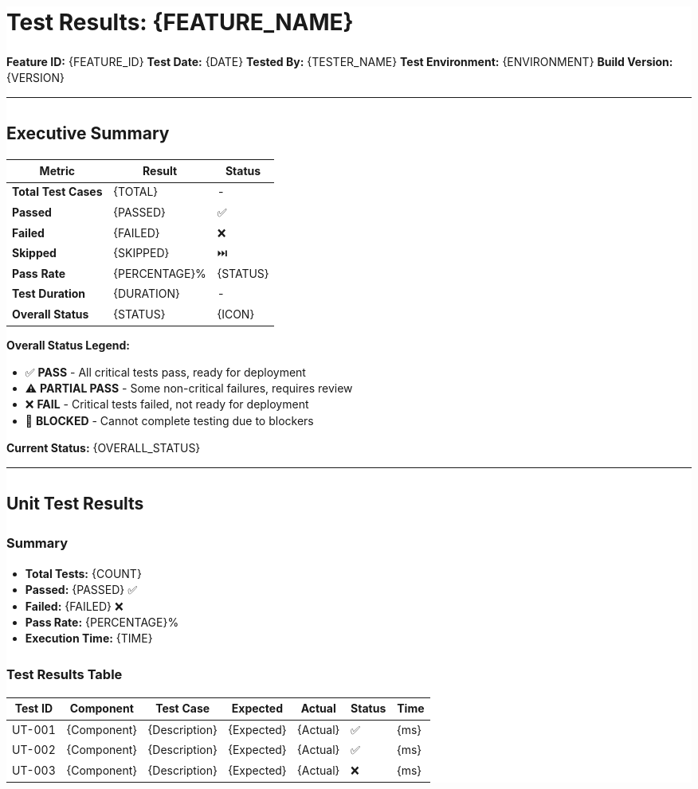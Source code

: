 # Test Results: {FEATURE_NAME}

**Feature ID:** {FEATURE_ID}
**Test Date:** {DATE}
**Tested By:** {TESTER_NAME}
**Test Environment:** {ENVIRONMENT}
**Build Version:** {VERSION}

---

## Executive Summary

| Metric | Result | Status |
|--------|--------|--------|
| **Total Test Cases** | {TOTAL} | - |
| **Passed** | {PASSED} | ✅ |
| **Failed** | {FAILED} | ❌ |
| **Skipped** | {SKIPPED} | ⏭️ |
| **Pass Rate** | {PERCENTAGE}% | {STATUS} |
| **Test Duration** | {DURATION} | - |
| **Overall Status** | {STATUS} | {ICON} |

**Overall Status Legend:**
- ✅ **PASS** - All critical tests pass, ready for deployment
- ⚠️ **PARTIAL PASS** - Some non-critical failures, requires review
- ❌ **FAIL** - Critical tests failed, not ready for deployment
- 🚫 **BLOCKED** - Cannot complete testing due to blockers

**Current Status:** {OVERALL_STATUS}

---

## Unit Test Results

### Summary
- **Total Tests:** {COUNT}
- **Passed:** {PASSED} ✅
- **Failed:** {FAILED} ❌
- **Pass Rate:** {PERCENTAGE}%
- **Execution Time:** {TIME}

### Test Results Table

| Test ID | Component | Test Case | Expected | Actual | Status | Time |
|---------|-----------|-----------|----------|--------|--------|------|
| UT-001 | {Component} | {Description} | {Expected} | {Actual} | ✅ | {ms} |
| UT-002 | {Component} | {Description} | {Expected} | {Actual} | ✅ | {ms} |
| UT-003 | {Component} | {Description} | {Expected} | {Actual} | ❌ | {ms} |
